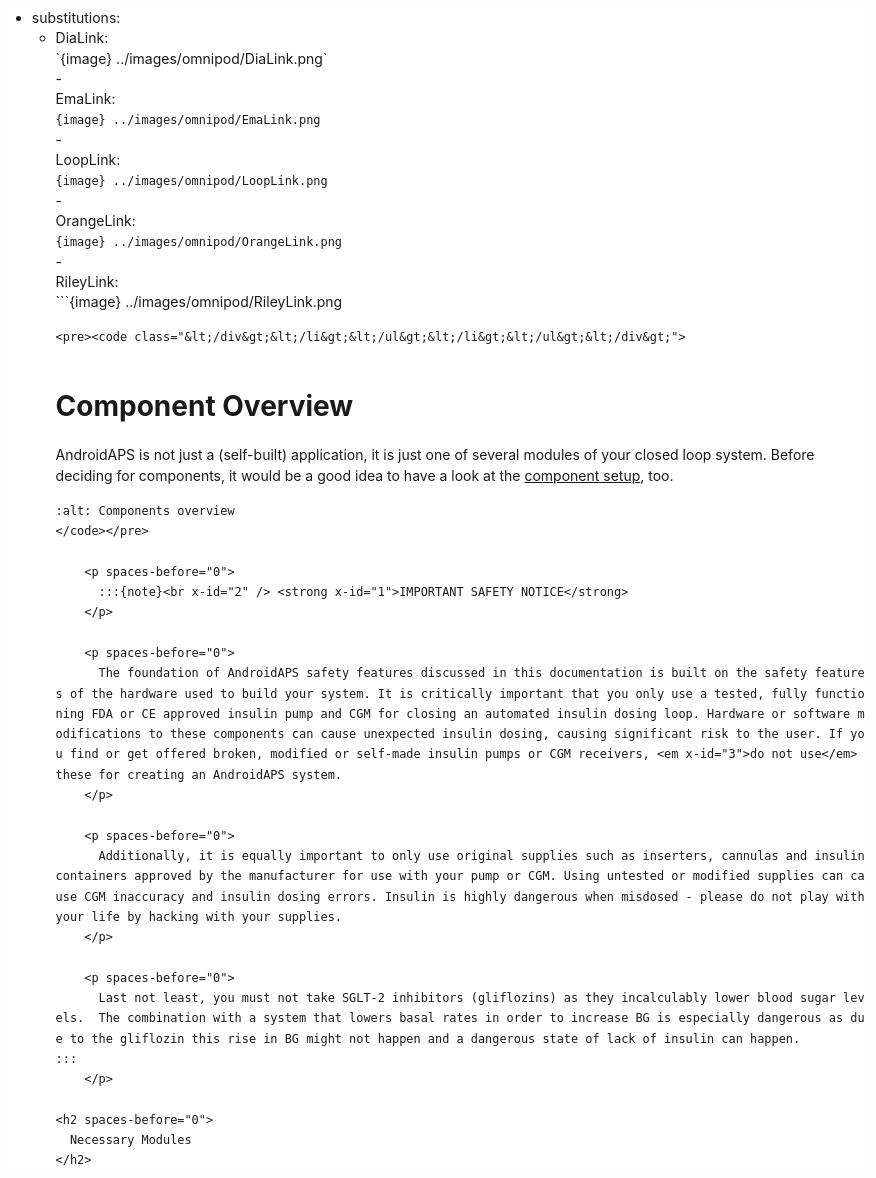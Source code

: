 

<div id="front-matter"><ul><li><div class="yaml-key" translate="no" has_child_nodes="yes">substitutions: </div><ul><li><div class="yaml-key" translate="no" has_child_nodes="no">DiaLink: </div><div class="yaml-value">`{image} ../images/omnipod/DiaLink.png`</div></li>
- <div class="yaml-key" translate="no" has_child_nodes="no">EmaLink: </div><div class="yaml-value">
    <code>{image} ../images/omnipod/EmaLink.png</code>
  </div>
- <div class="yaml-key" translate="no" has_child_nodes="no">LoopLink: </div><div class="yaml-value">
    <code>{image} ../images/omnipod/LoopLink.png</code>
  </div>
- <div class="yaml-key" translate="no" has_child_nodes="no">OrangeLink: </div><div class="yaml-value">
    <code>{image} ../images/omnipod/OrangeLink.png</code>
  </div>
- <div class="yaml-key" translate="no" has_child_nodes="no">RileyLink: </div><div class="yaml-value">
    ```{image} ../images/omnipod/RileyLink.png</p> 
    
    <pre><code class="&lt;/div&gt;&lt;/li&gt;&lt;/ul&gt;&lt;/li&gt;&lt;/ul&gt;&lt;/div&gt;">

# Component Overview

AndroidAPS is not just a (self-built) application, it is just one of several modules of your closed loop system. Before deciding for components, it would be a good idea to have a look at the [component setup](../index.md#component-setup), too.

```{image} ../images/modules.png
:alt: Components overview
</code></pre>
    
    <p spaces-before="0">
      :::{note}<br x-id="2" /> <strong x-id="1">IMPORTANT SAFETY NOTICE</strong>
    </p>
    
    <p spaces-before="0">
      The foundation of AndroidAPS safety features discussed in this documentation is built on the safety features of the hardware used to build your system. It is critically important that you only use a tested, fully functioning FDA or CE approved insulin pump and CGM for closing an automated insulin dosing loop. Hardware or software modifications to these components can cause unexpected insulin dosing, causing significant risk to the user. If you find or get offered broken, modified or self-made insulin pumps or CGM receivers, <em x-id="3">do not use</em> these for creating an AndroidAPS system.
    </p>
    
    <p spaces-before="0">
      Additionally, it is equally important to only use original supplies such as inserters, cannulas and insulin containers approved by the manufacturer for use with your pump or CGM. Using untested or modified supplies can cause CGM inaccuracy and insulin dosing errors. Insulin is highly dangerous when misdosed - please do not play with your life by hacking with your supplies.
    </p>
    
    <p spaces-before="0">
      Last not least, you must not take SGLT-2 inhibitors (gliflozins) as they incalculably lower blood sugar levels.  The combination with a system that lowers basal rates in order to increase BG is especially dangerous as due to the gliflozin this rise in BG might not happen and a dangerous state of lack of insulin can happen.
:::
    </p>

<h2 spaces-before="0">
  Necessary Modules
</h2>

```